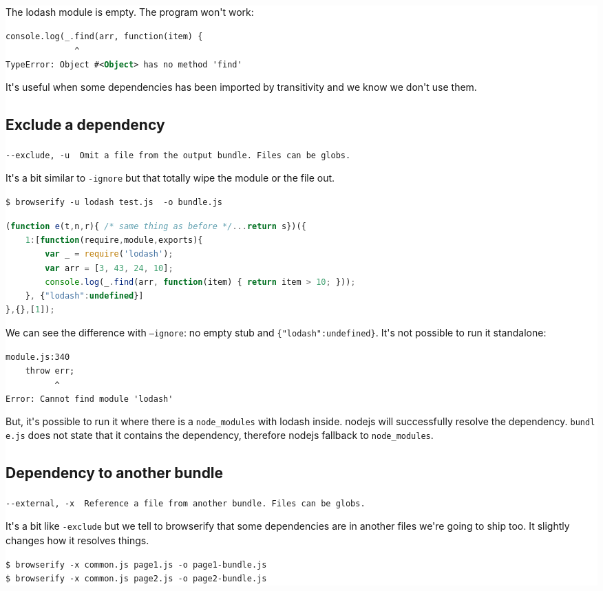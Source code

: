 The lodash module is empty. The program won't work:

```xml
console.log(_.find(arr, function(item) {
              ^
TypeError: Object #<Object> has no method 'find'
```

It's useful when some dependencies has been imported by transitivity and we know we don't use them.

## Exclude a dependency

```xml
--exclude, -u  Omit a file from the output bundle. Files can be globs.
```

It's a bit similar to `-ignore` but that totally wipe the module or the file out.

```xml
$ browserify -u lodash test.js  -o bundle.js
```

```js
(function e(t,n,r){ /* same thing as before */...return s})({
    1:[function(require,module,exports){
        var _ = require('lodash');
        var arr = [3, 43, 24, 10];
        console.log(_.find(arr, function(item) { return item > 10; }));
    }, {"lodash":undefined}]
},{},[1]);
```

We can see the difference with `–ignore`: no empty stub and `{"lodash":undefined}`.
It's not possible to run it standalone:

```
module.js:340
    throw err;
          ^
Error: Cannot find module 'lodash'
```

But, it's possible to run it where there is a `node_modules` with lodash inside. nodejs will successfully resolve the dependency.
`bundle.js` does not state that it contains the dependency, therefore nodejs fallback to `node_modules`.

## Dependency to another bundle

```xml
--external, -x  Reference a file from another bundle. Files can be globs.
```

It's a bit like `-exclude` but we tell to browserify that some dependencies are in another files we're going to ship too.
It slightly changes how it resolves things.

```
$ browserify -x common.js page1.js -o page1-bundle.js
$ browserify -x common.js page2.js -o page2-bundle.js
```
